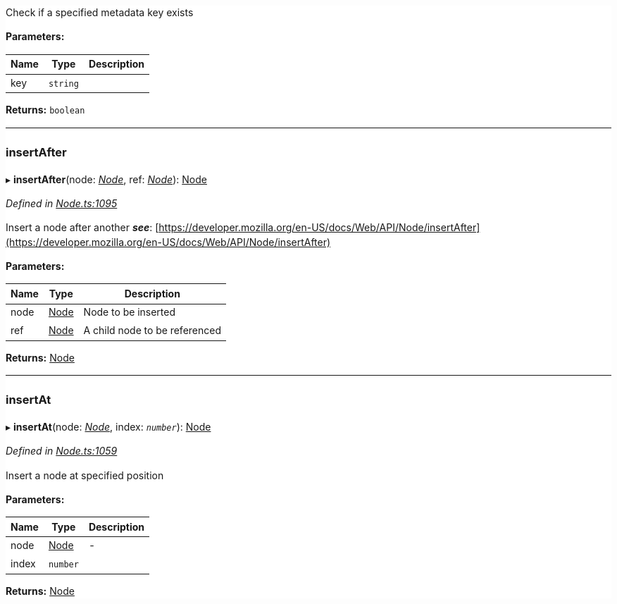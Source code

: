 Check if a specified metadata key exists

**Parameters:**

| Name | Type | Description |
| ------ | ------ | ------ |
| key | `string` |   |

**Returns:** `boolean`

___
<a id="insertafter"></a>

###  insertAfter

▸ **insertAfter**(node: *[Node](_node_.node.md)*, ref: *[Node](_node_.node.md)*): [Node](_node_.node.md)

*Defined in [Node.ts:1095](https://github.com/nexushubs/zaml-lang/blob/18f20d4/packages/zaml-parser/src/Node.ts#L1095)*

Insert a node after another
*__see__*: [https://developer.mozilla.org/en-US/docs/Web/API/Node/insertAfter](https://developer.mozilla.org/en-US/docs/Web/API/Node/insertAfter)

**Parameters:**

| Name | Type | Description |
| ------ | ------ | ------ |
| node | [Node](_node_.node.md) |  Node to be inserted |
| ref | [Node](_node_.node.md) |  A child node to be referenced |

**Returns:** [Node](_node_.node.md)

___
<a id="insertat"></a>

###  insertAt

▸ **insertAt**(node: *[Node](_node_.node.md)*, index: *`number`*): [Node](_node_.node.md)

*Defined in [Node.ts:1059](https://github.com/nexushubs/zaml-lang/blob/18f20d4/packages/zaml-parser/src/Node.ts#L1059)*

Insert a node at specified position

**Parameters:**

| Name | Type | Description |
| ------ | ------ | ------ |
| node | [Node](_node_.node.md) |  \- |
| index | `number` |   |

**Returns:** [Node](_node_.node.md)
